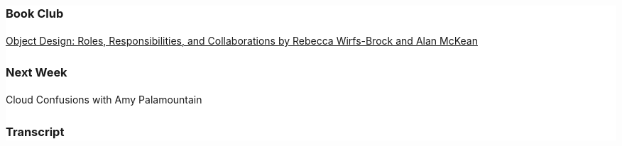 ### Book Club

[Object Design: Roles, Responsibilities, and Collaborations by Rebecca Wirfs-Brock and Alan McKean](http://www.amazon.com/gp/product/0201379430/ref=as_li_qf_sp_asin_il_tl?ie=UTF8&camp=1789&creative=9325&creativeASIN=0201379430&linkCode=as2&tag=chamaxwoo-20)

### Next Week

Cloud Confusions with Amy Palamountain

### Transcript
